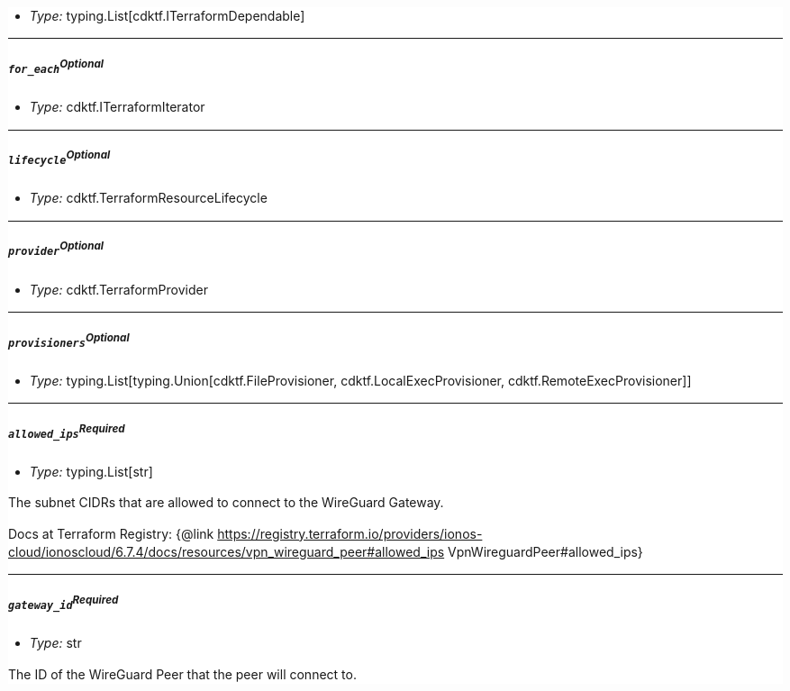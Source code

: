 - *Type:* typing.List[cdktf.ITerraformDependable]

---

##### `for_each`<sup>Optional</sup> <a name="for_each" id="@cdktf/provider-ionoscloud.vpnWireguardPeer.VpnWireguardPeer.Initializer.parameter.forEach"></a>

- *Type:* cdktf.ITerraformIterator

---

##### `lifecycle`<sup>Optional</sup> <a name="lifecycle" id="@cdktf/provider-ionoscloud.vpnWireguardPeer.VpnWireguardPeer.Initializer.parameter.lifecycle"></a>

- *Type:* cdktf.TerraformResourceLifecycle

---

##### `provider`<sup>Optional</sup> <a name="provider" id="@cdktf/provider-ionoscloud.vpnWireguardPeer.VpnWireguardPeer.Initializer.parameter.provider"></a>

- *Type:* cdktf.TerraformProvider

---

##### `provisioners`<sup>Optional</sup> <a name="provisioners" id="@cdktf/provider-ionoscloud.vpnWireguardPeer.VpnWireguardPeer.Initializer.parameter.provisioners"></a>

- *Type:* typing.List[typing.Union[cdktf.FileProvisioner, cdktf.LocalExecProvisioner, cdktf.RemoteExecProvisioner]]

---

##### `allowed_ips`<sup>Required</sup> <a name="allowed_ips" id="@cdktf/provider-ionoscloud.vpnWireguardPeer.VpnWireguardPeer.Initializer.parameter.allowedIps"></a>

- *Type:* typing.List[str]

The subnet CIDRs that are allowed to connect to the WireGuard Gateway.

Docs at Terraform Registry: {@link https://registry.terraform.io/providers/ionos-cloud/ionoscloud/6.7.4/docs/resources/vpn_wireguard_peer#allowed_ips VpnWireguardPeer#allowed_ips}

---

##### `gateway_id`<sup>Required</sup> <a name="gateway_id" id="@cdktf/provider-ionoscloud.vpnWireguardPeer.VpnWireguardPeer.Initializer.parameter.gatewayId"></a>

- *Type:* str

The ID of the WireGuard Peer that the peer will connect to.
